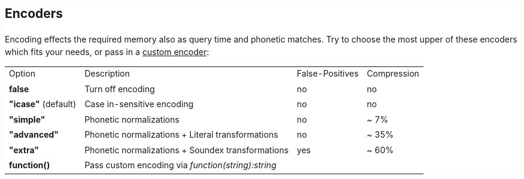 <a name="phonetic"></a>
## Encoders

Encoding effects the required memory also as query time and phonetic matches. Try to choose the most upper of these encoders which fits your needs, or pass in a <a href="#flexsearch.encoder">custom encoder</a>:

<table>
    <tr></tr>
    <tr>
        <td align="left">Option</td>
        <td align="left">Description</td>
        <td align="left">False-Positives</td>
        <td align="left">Compression</td>
    </tr>
    <tr>
        <td><b>false</b></td>
        <td>Turn off encoding</td>
        <td>no</td>
        <td>no</td>
    </tr>
    <tr></tr>
    <tr>
        <td><b>"icase"</b> (default)</td>
        <td>Case in-sensitive encoding</td>
        <td>no</td>
        <td>no</td>
    </tr>
    <tr></tr>
    <tr>
        <td><b>"simple"</b></td>
        <td>Phonetic normalizations</td>
        <td>no</td>
        <td>~ 7%</td>
    </tr>
    <tr></tr>
    <tr>
        <td><b>"advanced"</b></td>
        <td>Phonetic normalizations + Literal transformations</td>
        <td>no</td>
        <td>~ 35%</td>
    </tr>
    <tr></tr>
    <tr>
        <td><b>"extra"</b></td>
        <td>Phonetic normalizations + Soundex transformations</td>
        <td>yes</td>
        <td>~ 60%</td>
    </tr>
    <tr></tr>
    <tr>
        <td><b>function()</b></td>
        <td>Pass custom encoding via <i>function(string):string</i></td>
        <td></td>
        <td></td>
    </tr>
</table>
